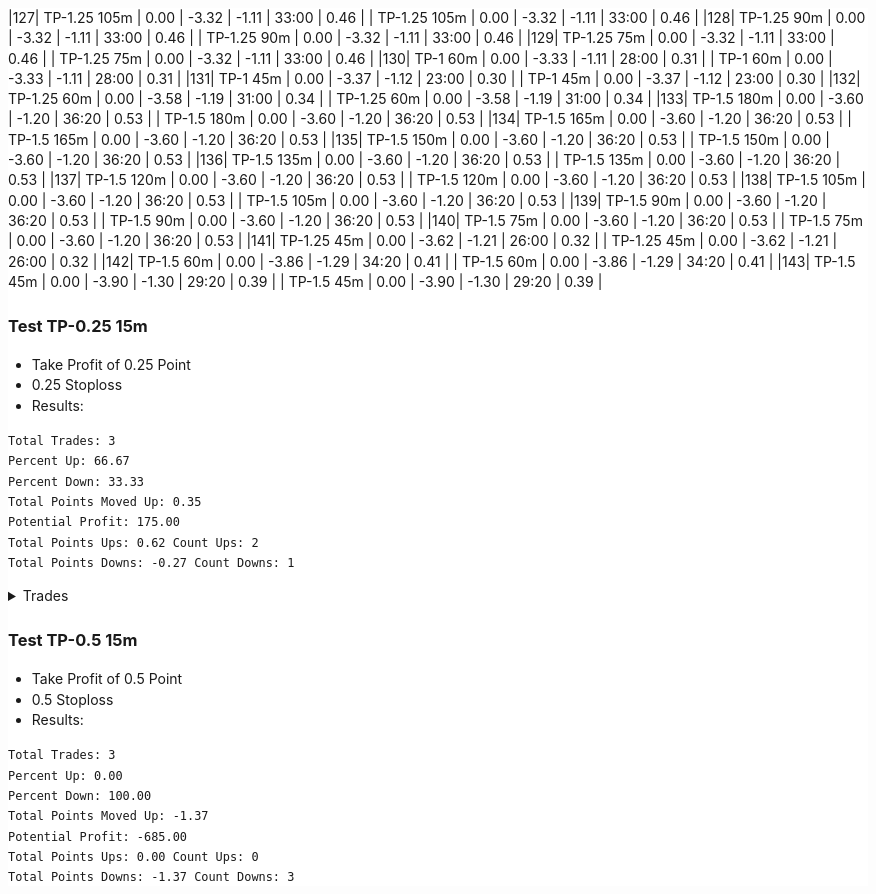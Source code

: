 |127| TP-1.25 105m | 0.00 | -3.32 | -1.11 | 33:00 | 0.46 |     | TP-1.25 105m | 0.00 | -3.32 | -1.11 | 33:00 | 0.46 |
|128| TP-1.25 90m | 0.00 | -3.32 | -1.11 | 33:00 | 0.46 |     | TP-1.25 90m | 0.00 | -3.32 | -1.11 | 33:00 | 0.46 |
|129| TP-1.25 75m | 0.00 | -3.32 | -1.11 | 33:00 | 0.46 |     | TP-1.25 75m | 0.00 | -3.32 | -1.11 | 33:00 | 0.46 |
|130| TP-1 60m | 0.00 | -3.33 | -1.11 | 28:00 | 0.31 |     | TP-1 60m | 0.00 | -3.33 | -1.11 | 28:00 | 0.31 |
|131| TP-1 45m | 0.00 | -3.37 | -1.12 | 23:00 | 0.30 |     | TP-1 45m | 0.00 | -3.37 | -1.12 | 23:00 | 0.30 |
|132| TP-1.25 60m | 0.00 | -3.58 | -1.19 | 31:00 | 0.34 |     | TP-1.25 60m | 0.00 | -3.58 | -1.19 | 31:00 | 0.34 |
|133| TP-1.5 180m | 0.00 | -3.60 | -1.20 | 36:20 | 0.53 |     | TP-1.5 180m | 0.00 | -3.60 | -1.20 | 36:20 | 0.53 |
|134| TP-1.5 165m | 0.00 | -3.60 | -1.20 | 36:20 | 0.53 |     | TP-1.5 165m | 0.00 | -3.60 | -1.20 | 36:20 | 0.53 |
|135| TP-1.5 150m | 0.00 | -3.60 | -1.20 | 36:20 | 0.53 |     | TP-1.5 150m | 0.00 | -3.60 | -1.20 | 36:20 | 0.53 |
|136| TP-1.5 135m | 0.00 | -3.60 | -1.20 | 36:20 | 0.53 |     | TP-1.5 135m | 0.00 | -3.60 | -1.20 | 36:20 | 0.53 |
|137| TP-1.5 120m | 0.00 | -3.60 | -1.20 | 36:20 | 0.53 |     | TP-1.5 120m | 0.00 | -3.60 | -1.20 | 36:20 | 0.53 |
|138| TP-1.5 105m | 0.00 | -3.60 | -1.20 | 36:20 | 0.53 |     | TP-1.5 105m | 0.00 | -3.60 | -1.20 | 36:20 | 0.53 |
|139| TP-1.5 90m | 0.00 | -3.60 | -1.20 | 36:20 | 0.53 |     | TP-1.5 90m | 0.00 | -3.60 | -1.20 | 36:20 | 0.53 |
|140| TP-1.5 75m | 0.00 | -3.60 | -1.20 | 36:20 | 0.53 |     | TP-1.5 75m | 0.00 | -3.60 | -1.20 | 36:20 | 0.53 |
|141| TP-1.25 45m | 0.00 | -3.62 | -1.21 | 26:00 | 0.32 |     | TP-1.25 45m | 0.00 | -3.62 | -1.21 | 26:00 | 0.32 |
|142| TP-1.5 60m | 0.00 | -3.86 | -1.29 | 34:20 | 0.41 |     | TP-1.5 60m | 0.00 | -3.86 | -1.29 | 34:20 | 0.41 |
|143| TP-1.5 45m | 0.00 | -3.90 | -1.30 | 29:20 | 0.39 |     | TP-1.5 45m | 0.00 | -3.90 | -1.30 | 29:20 | 0.39 |

### Test TP-0.25 15m
* Take Profit of 0.25 Point
* 0.25 Stoploss
* Results:
```
Total Trades: 3
Percent Up: 66.67
Percent Down: 33.33
Total Points Moved Up: 0.35
Potential Profit: 175.00
Total Points Ups: 0.62 Count Ups: 2
Total Points Downs: -0.27 Count Downs: 1
```

<details><summary>Trades</summary></details>

### Test TP-0.5 15m
* Take Profit of 0.5 Point
* 0.5 Stoploss
* Results:
```
Total Trades: 3
Percent Up: 0.00
Percent Down: 100.00
Total Points Moved Up: -1.37
Potential Profit: -685.00
Total Points Ups: 0.00 Count Ups: 0
Total Points Downs: -1.37 Count Downs: 3
```
